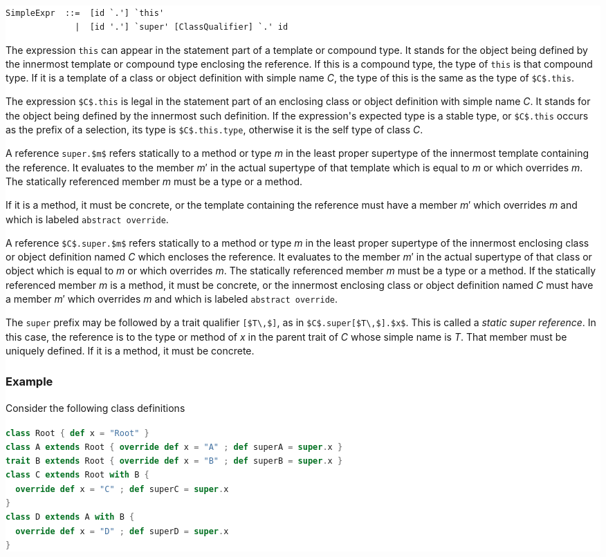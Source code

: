 ```ebnf
SimpleExpr  ::=  [id `.'] `this'
              |  [id '.'] `super' [ClassQualifier] `.' id
```

The expression `this` can appear in the statement part of a
template or compound type. It stands for the object being defined by
the innermost template or compound type enclosing the reference. If
this is a compound type, the type of `this` is that compound type.
If it is a template of a
class or object definition with simple name $C$, the type of this
is the same as the type of `$C$.this`.

The expression `$C$.this` is legal in the statement part of an
enclosing class or object definition with simple name $C$. It
stands for the object being defined by the innermost such definition.
If the expression's expected type is a stable type, or
`$C$.this` occurs as the prefix of a selection, its type is
`$C$.this.type`, otherwise it is the self type of class $C$.

A reference `super.$m$` refers statically to a method or type $m$
in the least proper supertype of the innermost template containing the
reference.  It evaluates to the member $m'$ in the actual supertype of
that template which is equal to $m$ or which overrides $m$.  The
statically referenced member $m$ must be a type or a
method.  

If it is
a method, it must be concrete, or the template
containing the reference must have a member $m'$ which overrides $m$
and which is labeled `abstract override`.

A reference `$C$.super.$m$` refers statically to a method
or type $m$ in the least proper supertype of the innermost enclosing class or
object definition named $C$ which encloses the reference. It evaluates
to the member $m'$ in the actual supertype of that class or object
which is equal to $m$ or which overrides $m$. The
statically referenced member $m$ must be a type or a
method.  If the statically
referenced member $m$ is a method, it must be concrete, or the innermost enclosing
class or object definition named $C$ must have a member $m'$ which
overrides $m$ and which is labeled `abstract override`.

The `super` prefix may be followed by a trait qualifier
`[$T\,$]`, as in `$C$.super[$T\,$].$x$`. This is
called a _static super reference_.  In this case, the reference is
to the type or method of $x$ in the parent trait of $C$ whose simple
name is $T$. That member must be uniquely defined. If it is a method,
it must be concrete.

### Example
Consider the following class definitions

```scala
class Root { def x = "Root" }
class A extends Root { override def x = "A" ; def superA = super.x }
trait B extends Root { override def x = "B" ; def superB = super.x }
class C extends Root with B {
  override def x = "C" ; def superC = super.x
}
class D extends A with B {
  override def x = "D" ; def superD = super.x
}
```
